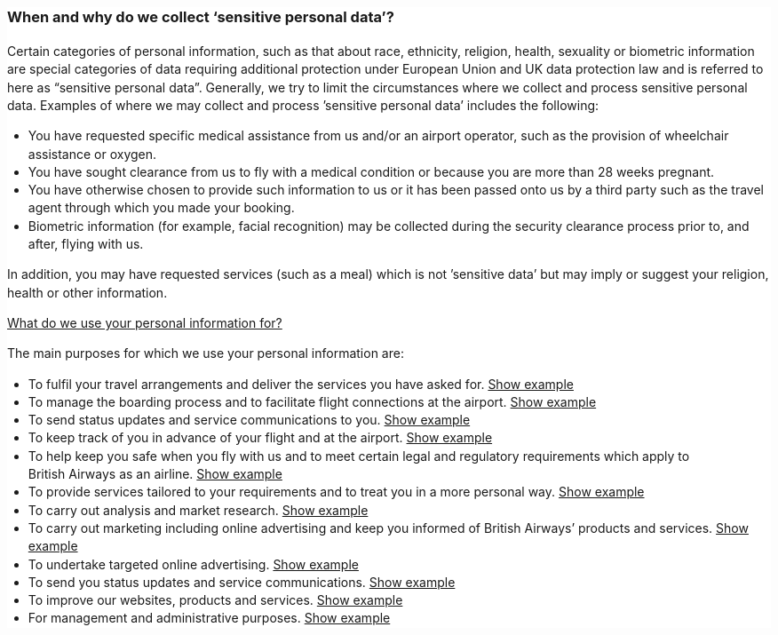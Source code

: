 ### When and why do we collect ‘sensitive personal data’?

Certain categories of personal information, such as that about race, ethnicity, religion, health, sexuality or biometric information are special categories of data requiring additional protection under European Union and UK data protection law and is referred to here as “sensitive personal data”. Generally, we try to limit the circumstances where we collect and process sensitive personal data. Examples of where we may collect and process ’sensitive personal data’ includes the following:

*   You have requested specific medical assistance from us and/or an airport operator, such as the provision of wheelchair assistance or oxygen.
*   You have sought clearance from us to fly with a medical condition or because you are more than 28 weeks pregnant.
*   You have otherwise chosen to provide such information to us or it has been passed onto us by a third party such as the travel agent through which you made your booking.
*   Biometric information (for example, facial recognition) may be collected during the security clearance process prior to, and after, flying with us.

In addition, you may have requested services (such as a meal) which is not ’sensitive data’ but may imply or suggest your religion, health or other information.

[What do we use your personal information for?](#)

The main purposes for which we use your personal information are:

*   To fulfil your travel arrangements and deliver the services you have asked for. [Show example](https://www.britishairways.com/en-ch/information/resp-modalContent/information/legal/privacy-policy/personal-details.html)
*   To manage the boarding process and to facilitate flight connections at the airport. [Show example](https://www.britishairways.com/en-ch/information/resp-modalContent/information/legal/privacy-policy/during-boarding.html)
*   To send status updates and service communications to you. [Show example](https://www.britishairways.com/en-ch/information/resp-modalContent/information/legal/privacy-policy/flight-info.html)
*   To keep track of you in advance of your flight and at the airport. [Show example](https://www.britishairways.com/en-ch/information/resp-modalContent/information/legal/privacy-policy/before-boarding.html)
*   To help keep you safe when you fly with us and to meet certain legal and regulatory requirements which apply to British Airways as an airline. [Show example](https://www.britishairways.com/en-ch/information/resp-modalContent/information/legal/privacy-policy/passenger-information.html)
*   To provide services tailored to your requirements and to treat you in a more personal way. [Show example](https://www.britishairways.com/en-ch/information/resp-modalContent/information/legal/privacy-policy/exec-club-member.html)
*   To carry out analysis and market research. [Show example](https://www.britishairways.com/en-ch/information/resp-modalContent/information/legal/privacy-policy/market-analysis.html)
*   To carry out marketing including online advertising and keep you informed of British Airways’ products and services. [Show example](https://www.britishairways.com/en-ch/information/resp-modalContent/information/legal/privacy-policy/marketing.html)
*   To undertake targeted online advertising. [Show example](https://www.britishairways.com/en-ch/information/resp-modalContent/information/legal/privacy-policy/online-advertising.html)
*   To send you status updates and service communications. [Show example](https://www.britishairways.com/en-ch/information/resp-modalContent/information/legal/privacy-policy/status-update.html)
*   To improve our websites, products and services. [Show example](https://www.britishairways.com/en-ch/information/resp-modalContent/information/legal/privacy-policy/usage-monitoring.html)
*   For management and administrative purposes. [Show example](https://www.britishairways.com/en-ch/information/resp-modalContent/information/legal/privacy-policy/retain-information.html)
